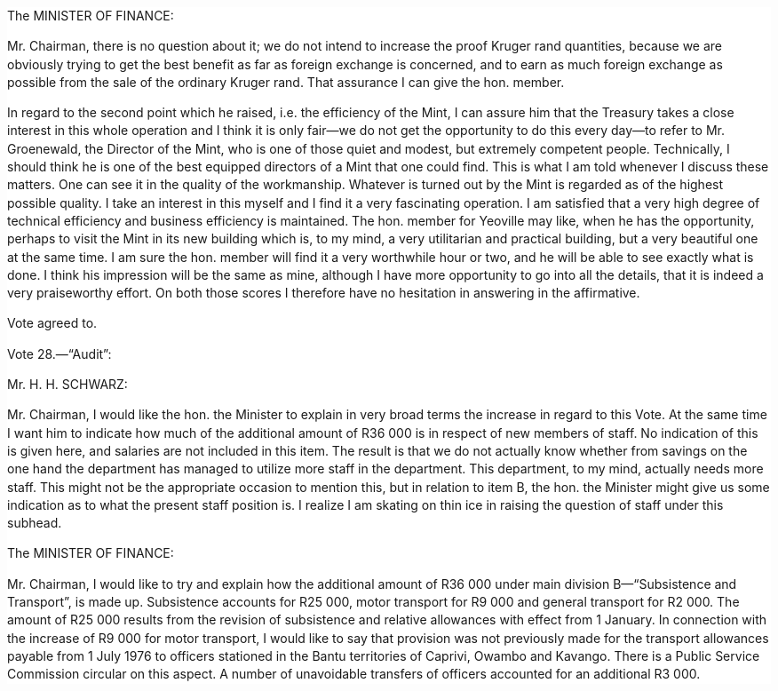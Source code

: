 </speech>

<speech by="#minister_of_finance">

<from><span class="col_1943-1944" refersTo="page_0989"/>The <person refersTo="hansard_za">MINISTER OF FINANCE</person>:</from>

<p>Mr. Chairman, there is no question about it; we do not intend to increase the proof Kruger rand quantities, because we are obviously trying to get the best benefit as far as foreign exchange is concerned, and to earn as much foreign exchange as possible from the sale of the ordinary Kruger rand. That assurance I can give the hon. member.</p>

<p>In regard to the second point which he raised, i.e. the efficiency of the Mint, I can assure him that the Treasury takes a close interest in this whole operation and I think it is only fair&#x2014;we do not get the opportunity to do this every day&#x2014;to refer to Mr. Groenewald, the Director of the Mint, who is one of those quiet and modest, but extremely competent people. Technically, I should think he is one of the best equipped directors of a Mint that one could find. This is what I am told whenever I discuss these matters. One can see it in the quality of the workmanship. Whatever is turned out by the Mint is regarded as of the highest possible quality. I take an interest in this myself and I find it a very fascinating operation. I am satisfied that a very high degree of technical efficiency and business efficiency is maintained. The hon. member for Yeoville may like, when he has the opportunity, perhaps to visit the Mint in its new building which is, to my mind, a very utilitarian and practical building, but a very beautiful one at the same time. I am sure the hon. member will find it a very worthwhile hour or two, and he will be able to see exactly what is done. I think his impression will be the same as mine, although I have more opportunity to go into all the details, that it is indeed a very praiseworthy effort. On both those scores I therefore have no hesitation in answering in the affirmative.</p>

<p>Vote agreed to.</p>

<p>Vote 28.&#x2014;&#x201C;Audit&#x201D;:</p>

</speech>

<speech by="#schwarz">

<from>Mr. <person refersTo="hansard_za">H. H. SCHWARZ</person>:</from>

<p>Mr. Chairman, I would like the hon. the Minister to explain in very broad terms the increase in regard to this Vote. At the same time I want him to indicate how much of the additional amount of R36 000 is in respect of new members of staff. No indication of this is given here, and salaries are not included in this item. The result is that we do not actually know whether from savings on the one hand the department has managed to utilize more staff in the department. This department, to my mind, actually needs more staff. This might not be the appropriate occasion to mention this, but in relation to item B, the hon. the Minister might give us some indication as to what the present staff position is. I realize I am skating on thin ice in raising the question of staff under this subhead.</p>

</speech>

<speech by="#minister_of_finance">

<from>The <person refersTo="hansard_za">MINISTER OF FINANCE</person>:</from>

<p>Mr. Chairman, I would like to try and explain how the additional amount of R36 000 under main division B&#x2014;&#x201C;Subsistence and Transport&#x201D;, is made up. Subsistence accounts for R25 000, motor transport for R9 000 and general transport for R2 000. The amount of R25 000 results from the revision of subsistence and relative allowances with effect from 1 January. In connection with the increase of R9 000 for motor transport, I would like to say that provision was not previously made for the transport allowances payable from 1 July 1976 to officers stationed in the Bantu territories of Caprivi, Owambo and Kavango. There is a Public Service Commission circular on this aspect. A number of unavoidable transfers of officers accounted for an additional R3 000.</p>
